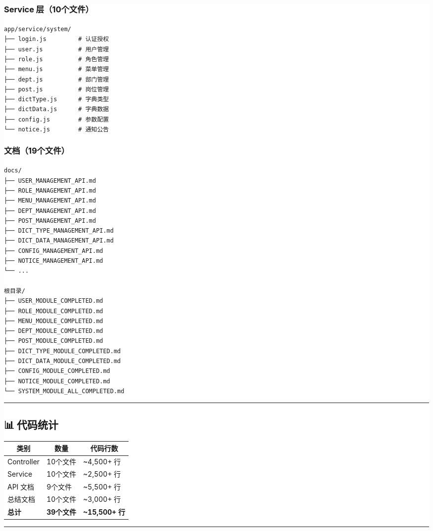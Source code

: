 ### Service 层（10个文件）
```
app/service/system/
├── login.js         # 认证授权
├── user.js          # 用户管理
├── role.js          # 角色管理
├── menu.js          # 菜单管理
├── dept.js          # 部门管理
├── post.js          # 岗位管理
├── dictType.js      # 字典类型
├── dictData.js      # 字典数据
├── config.js        # 参数配置
└── notice.js        # 通知公告
```

### 文档（19个文件）
```
docs/
├── USER_MANAGEMENT_API.md
├── ROLE_MANAGEMENT_API.md
├── MENU_MANAGEMENT_API.md
├── DEPT_MANAGEMENT_API.md
├── POST_MANAGEMENT_API.md
├── DICT_TYPE_MANAGEMENT_API.md
├── DICT_DATA_MANAGEMENT_API.md
├── CONFIG_MANAGEMENT_API.md
├── NOTICE_MANAGEMENT_API.md
└── ...

根目录/
├── USER_MODULE_COMPLETED.md
├── ROLE_MODULE_COMPLETED.md
├── MENU_MODULE_COMPLETED.md
├── DEPT_MODULE_COMPLETED.md
├── POST_MODULE_COMPLETED.md
├── DICT_TYPE_MODULE_COMPLETED.md
├── DICT_DATA_MODULE_COMPLETED.md
├── CONFIG_MODULE_COMPLETED.md
├── NOTICE_MODULE_COMPLETED.md
└── SYSTEM_MODULE_ALL_COMPLETED.md
```

---

## 📊 代码统计

| 类别 | 数量 | 代码行数 |
|------|------|---------|
| Controller | 10个文件 | ~4,500+ 行 |
| Service | 10个文件 | ~2,500+ 行 |
| API 文档 | 9个文件 | ~5,500+ 行 |
| 总结文档 | 10个文件 | ~3,000+ 行 |
| **总计** | **39个文件** | **~15,500+ 行** |

---